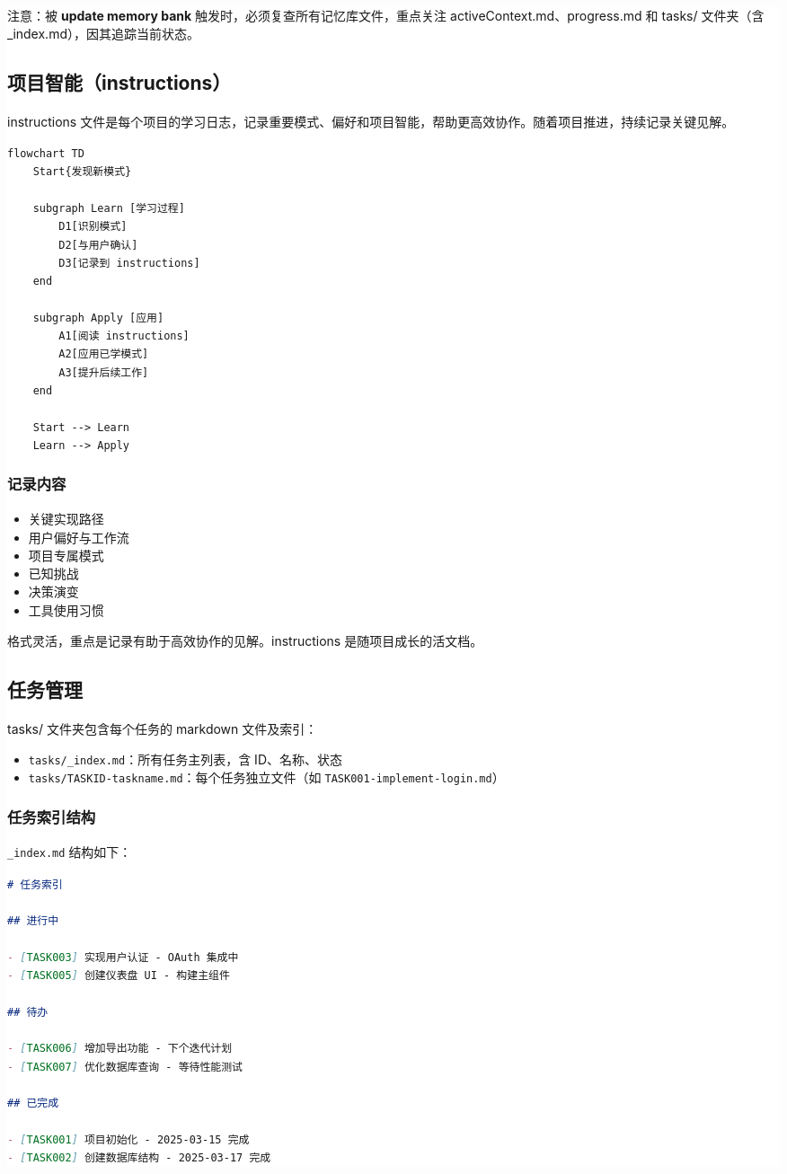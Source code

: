 注意：被 **update memory bank** 触发时，必须复查所有记忆库文件，重点关注 activeContext.md、progress.md 和 tasks/ 文件夹（含 \_index.md），因其追踪当前状态。

## 项目智能（instructions）

instructions 文件是每个项目的学习日志，记录重要模式、偏好和项目智能，帮助更高效协作。随着项目推进，持续记录关键见解。

```mermaid
flowchart TD
    Start{发现新模式}

    subgraph Learn [学习过程]
        D1[识别模式]
        D2[与用户确认]
        D3[记录到 instructions]
    end

    subgraph Apply [应用]
        A1[阅读 instructions]
        A2[应用已学模式]
        A3[提升后续工作]
    end

    Start --> Learn
    Learn --> Apply
```

### 记录内容

- 关键实现路径
- 用户偏好与工作流
- 项目专属模式
- 已知挑战
- 决策演变
- 工具使用习惯

格式灵活，重点是记录有助于高效协作的见解。instructions 是随项目成长的活文档。

## 任务管理

tasks/ 文件夹包含每个任务的 markdown 文件及索引：

- `tasks/_index.md`：所有任务主列表，含 ID、名称、状态
- `tasks/TASKID-taskname.md`：每个任务独立文件（如 `TASK001-implement-login.md`）

### 任务索引结构

`_index.md` 结构如下：

```markdown
# 任务索引

## 进行中

- [TASK003] 实现用户认证 - OAuth 集成中
- [TASK005] 创建仪表盘 UI - 构建主组件

## 待办

- [TASK006] 增加导出功能 - 下个迭代计划
- [TASK007] 优化数据库查询 - 等待性能测试

## 已完成

- [TASK001] 项目初始化 - 2025-03-15 完成
- [TASK002] 创建数据库结构 - 2025-03-17 完成
```